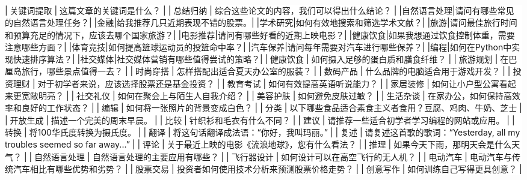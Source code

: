 | 关键词提取 | 这篇文章的关键词是什么？ |
| 总结归纳 | 综合这些论文的内容，我们可以得出什么结论？ |
|自然语言处理|请问有哪些常见的自然语言处理任务？|
|金融|给我推荐几只近期表现不错的股票。|
|学术研究|如何有效地搜索和筛选学术文献？|
|旅游|请问最佳旅行时间和预算充足的情况下，应该去哪个国家旅游？|
|电影推荐|请问有哪些好看的近期上映电影？|
|健康饮食|如果我想通过饮食控制体重，需要注意哪些方面？|
|体育竞技|如何提高篮球运动员的投篮命中率？|
|汽车保养|请问每年需要对汽车进行哪些保养？|
|编程|如何在Python中实现快速排序算法？|
|社交媒体|社交媒体营销有哪些值得尝试的策略？|
| 健康饮食 | 如何摄入足够的蛋白质和膳食纤维？ |
| 旅游规划 | 在巴厘岛旅行，哪些景点值得一去？ |
| 时尚穿搭 | 怎样搭配出适合夏天办公室的服装？ |
| 数码产品 | 什么品牌的电脑适合用于游戏开发？ |
| 投资理财 | 对于初学者来说，应该选择股票还是基金投资？ |
| 教育考试 | 如何有效提高英语听说能力？ |
| 家居装修 | 如何让小户型公寓看起来更宽敞明亮？ |
| 社交礼仪 | 如何在聚会上与陌生人自我介绍？ |
| 美容护肤 | 如何避免皮肤过敏？ |
| 生活杂谈 | 在家办公，如何保持高效率和良好的工作状态？ |
| 编辑 | 如何将一张照片的背景变成白色？ |
| 分类 | 以下哪些食品适合素食主义者食用？豆腐、鸡肉、牛奶、芝士 |
| 开放生成 | 描述一个完美的周末早晨。 |
| 比较 | 针织衫和毛衣有什么不同？ |
| 建议 | 请推荐一些适合初学者学习编程的网站或应用。 |
| 转换 | 将100华氏度转换为摄氏度。 |
| 翻译 | 将这句话翻译成法语：“你好，我叫玛丽。” |
| 复述 | 请复述这首歌的歌词：“Yesterday, all my troubles seemed so far away...” |
| 评论 | 关于最近上映的电影《流浪地球》，您有什么看法？ |
| 推理 | 如果今天下雨，那明天会是什么天气？ |
| 自然语言处理 | 自然语言处理的主要应用有哪些？                                |
| 飞行器设计     | 如何设计可以在高空飞行的无人机？                            |
| 电动汽车       | 电动汽车与传统汽车相比有哪些优势和劣势？                    |
| 股票交易       | 投资者如何使用技术分析来预测股票价格走势？                  |
| 创意写作       | 如何训练自己写得更具创意？                                    |